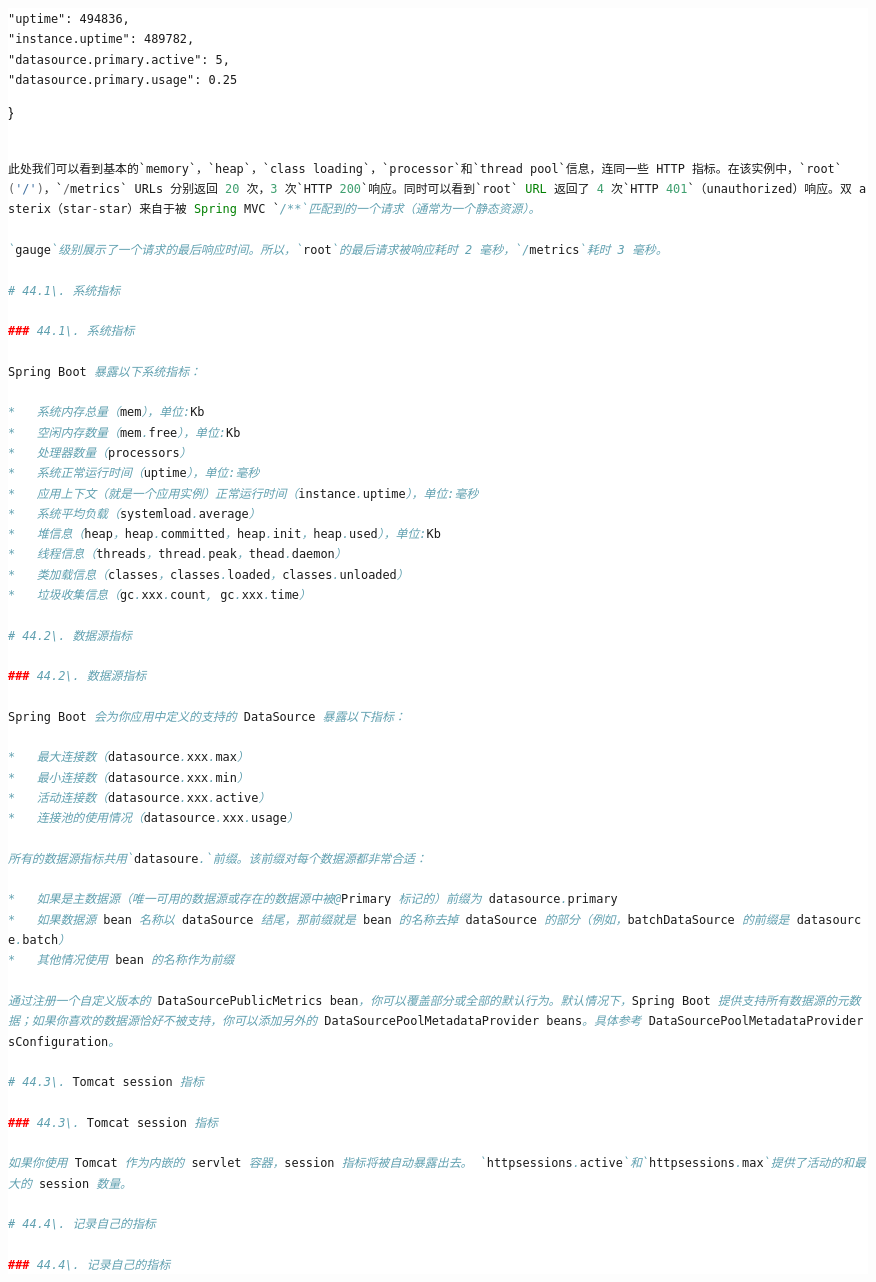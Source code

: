     "uptime": 494836,
    "instance.uptime": 489782,
    "datasource.primary.active": 5,
    "datasource.primary.usage": 0.25
} 
```java

此处我们可以看到基本的`memory`，`heap`，`class loading`，`processor`和`thread pool`信息，连同一些 HTTP 指标。在该实例中，`root`('/')，`/metrics` URLs 分别返回 20 次，3 次`HTTP 200`响应。同时可以看到`root` URL 返回了 4 次`HTTP 401`（unauthorized）响应。双 asterix（star-star）来自于被 Spring MVC `/**`匹配到的一个请求（通常为一个静态资源）。

`gauge`级别展示了一个请求的最后响应时间。所以，`root`的最后请求被响应耗时 2 毫秒，`/metrics`耗时 3 毫秒。

# 44.1\. 系统指标

### 44.1\. 系统指标

Spring Boot 暴露以下系统指标：

*   系统内存总量（mem），单位:Kb
*   空闲内存数量（mem.free），单位:Kb
*   处理器数量（processors）
*   系统正常运行时间（uptime），单位:毫秒
*   应用上下文（就是一个应用实例）正常运行时间（instance.uptime），单位:毫秒
*   系统平均负载（systemload.average）
*   堆信息（heap，heap.committed，heap.init，heap.used），单位:Kb
*   线程信息（threads，thread.peak，thead.daemon）
*   类加载信息（classes，classes.loaded，classes.unloaded）
*   垃圾收集信息（gc.xxx.count, gc.xxx.time）

# 44.2\. 数据源指标

### 44.2\. 数据源指标

Spring Boot 会为你应用中定义的支持的 DataSource 暴露以下指标：

*   最大连接数（datasource.xxx.max）
*   最小连接数（datasource.xxx.min）
*   活动连接数（datasource.xxx.active）
*   连接池的使用情况（datasource.xxx.usage）

所有的数据源指标共用`datasoure.`前缀。该前缀对每个数据源都非常合适：

*   如果是主数据源（唯一可用的数据源或存在的数据源中被@Primary 标记的）前缀为 datasource.primary
*   如果数据源 bean 名称以 dataSource 结尾，那前缀就是 bean 的名称去掉 dataSource 的部分（例如，batchDataSource 的前缀是 datasource.batch）
*   其他情况使用 bean 的名称作为前缀

通过注册一个自定义版本的 DataSourcePublicMetrics bean，你可以覆盖部分或全部的默认行为。默认情况下，Spring Boot 提供支持所有数据源的元数据；如果你喜欢的数据源恰好不被支持，你可以添加另外的 DataSourcePoolMetadataProvider beans。具体参考 DataSourcePoolMetadataProvidersConfiguration。

# 44.3\. Tomcat session 指标

### 44.3\. Tomcat session 指标

如果你使用 Tomcat 作为内嵌的 servlet 容器，session 指标将被自动暴露出去。 `httpsessions.active`和`httpsessions.max`提供了活动的和最大的 session 数量。

# 44.4\. 记录自己的指标

### 44.4\. 记录自己的指标

```